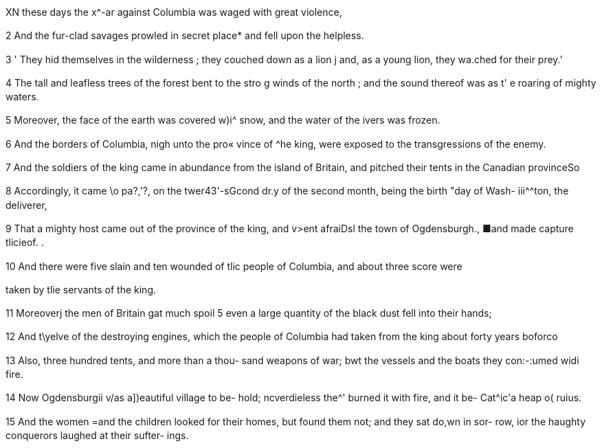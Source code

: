 

XN these days the x^-ar against Columbia was waged 
with great violence, 

2 And the fur-clad savages prowled in secret place* 
and fell upon the helpless. 

3 ' They hid themselves in the wilderness ; they 
couched down as a lion j and, as a young lion, they 
wa.ched for their prey.' 

4 The tall and leafless trees of the forest bent to the 
stro g winds of the north ; and the sound thereof was 
as t' e roaring of mighty waters. 

5 Moreover, the face of the earth was covered w)i^ 
snow, and the water of the ivers was frozen. 

6 And the borders of Columbia, nigh unto the pro« 
vince of ^he king, were exposed to the transgressions of 
the enemy. 

7 And the soldiers of the king came in abundance 
from the island of Britain, and pitched their tents in the 
Canadian provinceSo 

8 Accordingly, it came \o pa?,'?, on the twer43'-sGcond 
dr.y of the second month, being the birth "day of Wash- 
iii^^ton, the deliverer, 

9 That a mighty host came out of the province of 
the king, and v>ent afraiDsl the town of Ogdensburgh., 
■and made capture tlicieof. . 



10 And there were five slain and ten wounded of 
tlic people of Columbia, and about three score were 

taken by tlie servants of the king. 

11 Moreoverj the men of Britain gat much spoil 5 
even a large quantity of the black dust fell into their 
hands; 

12 And t\yelve of the destroying engines, which the 
people of Columbia had taken from the king about forty 
years boforco 

13 Also, three hundred tents, and more than a thou- 
sand weapons of war; bwt the vessels and the boats 
they con:-:umed widi fire. 

14 Now Ogdensburgii v/as a])eautiful village to be- 
hold; ncverdieless the^' burned it with fire, and it be- 
Cat^ic'a heap o( ruius. 

15 And the women =and the children looked for their 
homes, but found them not; and they sat do,wn in sor- 
row, ior the haughty conquerors laughed at their sufter- 
ings. 
